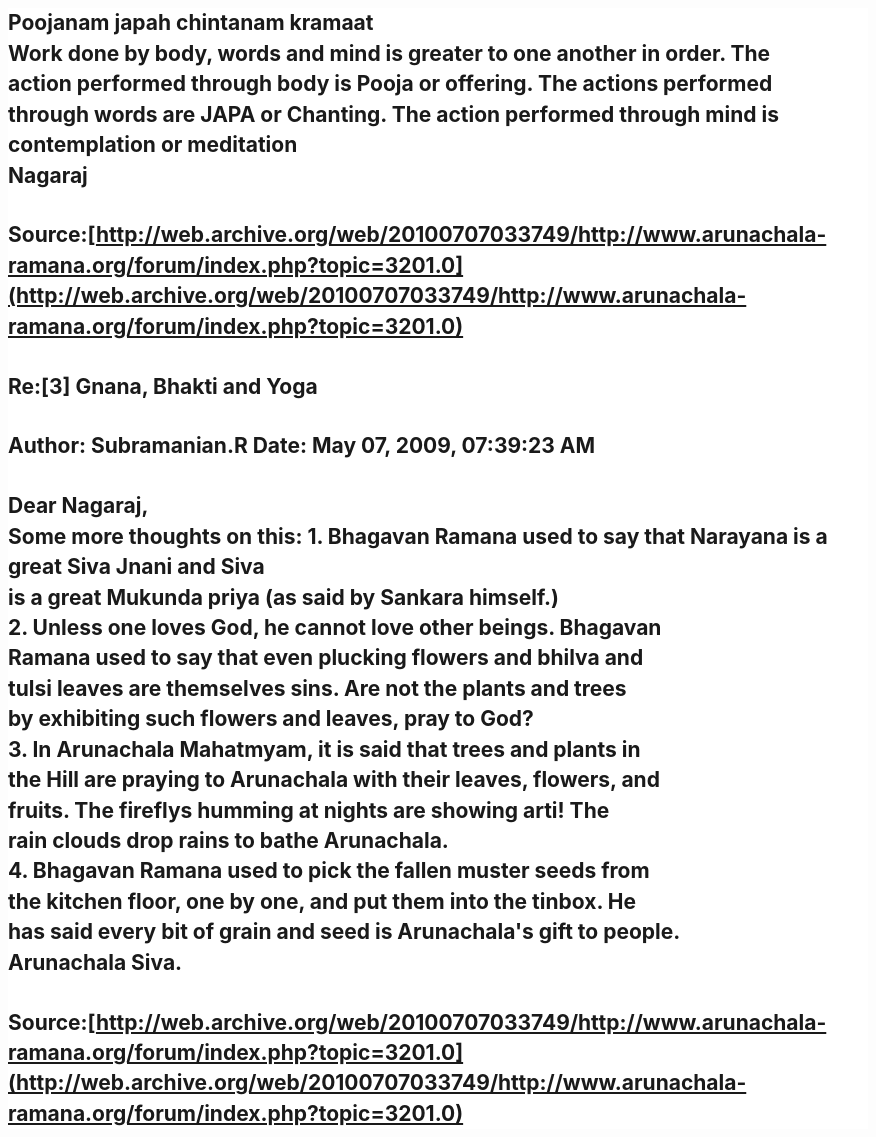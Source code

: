Poojanam japah chintanam kramaat   
Work done by body, words and mind is greater to one another in order. The  
action performed through body is Pooja or offering. The actions performed  
through words are JAPA or Chanting. The action performed through mind is  
contemplation or meditation   
Nagaraj
 ---  
Source:[http://web.archive.org/web/20100707033749/http://www.arunachala-ramana.org/forum/index.php?topic=3201.0](http://web.archive.org/web/20100707033749/http://www.arunachala-ramana.org/forum/index.php?topic=3201.0)   
---  

## Re:[3] Gnana, Bhakti and Yoga  
Author: Subramanian.R       Date: May 07, 2009, 07:39:23 AM  
---  
Dear Nagaraj,   
Some more thoughts on this: 1\. Bhagavan Ramana used to say that Narayana is a great Siva Jnani and Siva  
is a great Mukunda priya (as said by Sankara himself.)   
2. Unless one loves God, he cannot love other beings. Bhagavan   
Ramana used to say that even plucking flowers and bhilva and   
tulsi leaves are themselves sins. Are not the plants and trees   
by exhibiting such flowers and leaves, pray to God?   
3\. In Arunachala Mahatmyam, it is said that trees and plants in   
the Hill are praying to Arunachala with their leaves, flowers, and   
fruits. The fireflys humming at nights are showing arti! The   
rain clouds drop rains to bathe Arunachala.   
4\. Bhagavan Ramana used to pick the fallen muster seeds from   
the kitchen floor, one by one, and put them into the tinbox. He   
has said every bit of grain and seed is Arunachala's gift to people.   
Arunachala Siva.
 ---  
Source:[http://web.archive.org/web/20100707033749/http://www.arunachala-ramana.org/forum/index.php?topic=3201.0](http://web.archive.org/web/20100707033749/http://www.arunachala-ramana.org/forum/index.php?topic=3201.0)   
---  

